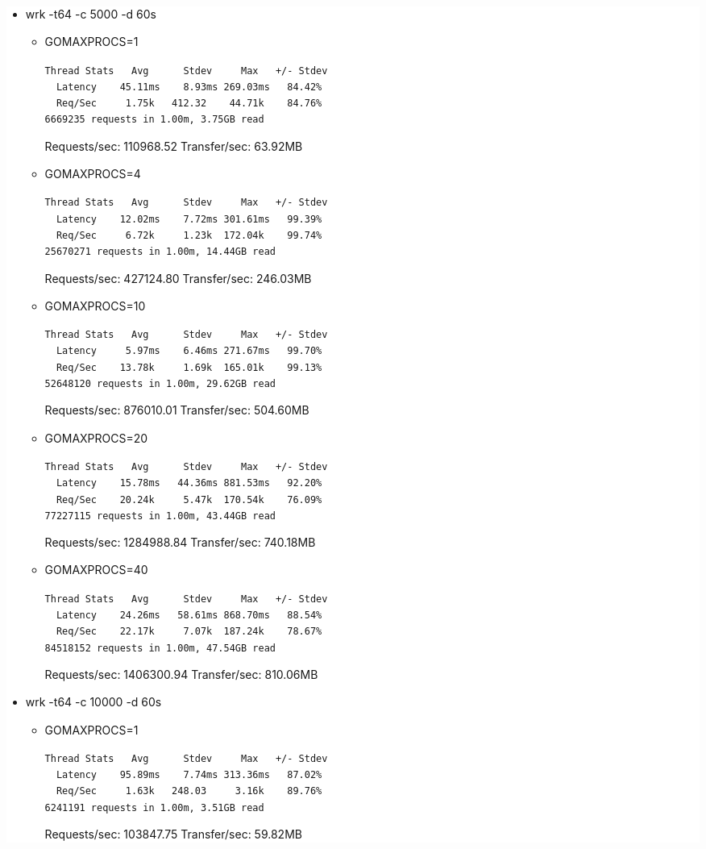 + wrk -t64 -c 5000 -d 60s

    + GOMAXPROCS=1
        
          Thread Stats   Avg      Stdev     Max   +/- Stdev
            Latency    45.11ms    8.93ms 269.03ms   84.42%
            Req/Sec     1.75k   412.32    44.71k    84.76%
          6669235 requests in 1.00m, 3.75GB read
        Requests/sec: 110968.52
        Transfer/sec:     63.92MB

    + GOMAXPROCS=4
    
          Thread Stats   Avg      Stdev     Max   +/- Stdev
            Latency    12.02ms    7.72ms 301.61ms   99.39%
            Req/Sec     6.72k     1.23k  172.04k    99.74%
          25670271 requests in 1.00m, 14.44GB read
        Requests/sec: 427124.80
        Transfer/sec:    246.03MB

    + GOMAXPROCS=10

          Thread Stats   Avg      Stdev     Max   +/- Stdev
            Latency     5.97ms    6.46ms 271.67ms   99.70%
            Req/Sec    13.78k     1.69k  165.01k    99.13%
          52648120 requests in 1.00m, 29.62GB read
        Requests/sec: 876010.01
        Transfer/sec:    504.60MB

    + GOMAXPROCS=20

          Thread Stats   Avg      Stdev     Max   +/- Stdev
            Latency    15.78ms   44.36ms 881.53ms   92.20%
            Req/Sec    20.24k     5.47k  170.54k    76.09%
          77227115 requests in 1.00m, 43.44GB read
        Requests/sec: 1284988.84
        Transfer/sec:    740.18MB

    + GOMAXPROCS=40

          Thread Stats   Avg      Stdev     Max   +/- Stdev
            Latency    24.26ms   58.61ms 868.70ms   88.54%
            Req/Sec    22.17k     7.07k  187.24k    78.67%
          84518152 requests in 1.00m, 47.54GB read
        Requests/sec: 1406300.94
        Transfer/sec:    810.06MB

+ wrk -t64 -c 10000 -d 60s

    + GOMAXPROCS=1

          Thread Stats   Avg      Stdev     Max   +/- Stdev
            Latency    95.89ms    7.74ms 313.36ms   87.02%
            Req/Sec     1.63k   248.03     3.16k    89.76%
          6241191 requests in 1.00m, 3.51GB read
        Requests/sec: 103847.75
        Transfer/sec:     59.82MB
